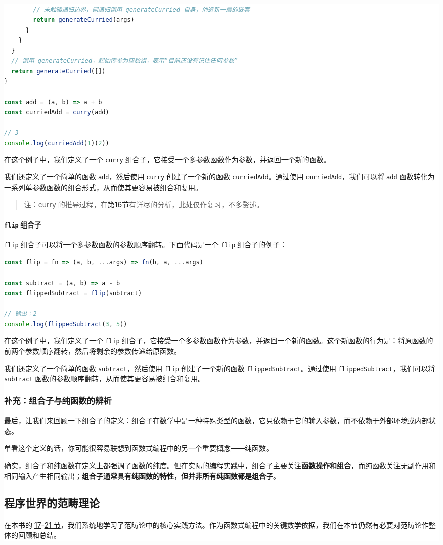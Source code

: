 ```js
        // 未触碰递归边界，则递归调用 generateCurried 自身，创造新一层的嵌套
        return generateCurried(args)
      }
    }
  }
  // 调用 generateCurried，起始传参为空数组，表示“目前还没有记住任何参数”
  return generateCurried([])
}

const add = (a, b) => a + b
const curriedAdd = curry(add)

// 3
console.log(curriedAdd(1)(2))
```

在这个例子中，我们定义了一个 `curry` 组合子，它接受一个多参数函数作为参数，并返回一个新的函数。

我们还定义了一个简单的函数 `add`，然后使用 `curry` 创建了一个新的函数 `curriedAdd`。通过使用 `curriedAdd`，我们可以将 `add` 函数转化为一系列单参数函数的组合形式，从而使其更容易被组合和复用。  
> 注：curry 的推导过程，在[第16节](https://juejin.cn/book/7173591403639865377/section/7175422948306583611)有详尽的分析，此处仅作复习，不多赘述。

#### `flip` 组合子  

`flip` 组合子可以将一个多参数函数的参数顺序翻转。下面代码是一个 `flip` 组合子的例子：

```js
const flip = fn => (a, b, ...args) => fn(b, a, ...args)

const subtract = (a, b) => a - b
const flippedSubtract = flip(subtract)

// 输出：2
console.log(flippedSubtract(3, 5))
```

在这个例子中，我们定义了一个 `flip` 组合子，它接受一个多参数函数作为参数，并返回一个新的函数。这个新函数的行为是：将原函数的前两个参数顺序翻转，然后将剩余的参数传递给原函数。

我们还定义了一个简单的函数 `subtract`，然后使用 `flip` 创建了一个新的函数 `flippedSubtract`。通过使用 `flippedSubtract`，我们可以将 `subtract` 函数的参数顺序翻转，从而使其更容易被组合和复用。

### 补充：组合子与纯函数的辨析

最后，让我们来回顾一下组合子的定义：组合子在数学中是一种特殊类型的函数，它只依赖于它的输入参数，而不依赖于外部环境或内部状态。

单看这个定义的话，你可能很容易联想到函数式编程中的另一个重要概念——纯函数。

确实，组合子和纯函数在定义上都强调了函数的纯度。但在实际的编程实践中，组合子主要关注**函数操作和组合**，而纯函数关注无副作用和相同输入产生相同输出；**组合子通常具有纯函数的特性，但并非所有纯函数都是组合子**。

## 程序世界的范畴理论

在本书的 [17](<https://juejin.cn/book/7173591403639865377/section/7175422979646423098>)-[21 节](<https://juejin.cn/book/7173591403639865377/section/7175421412075634725>)，我们系统地学习了范畴论中的核心实践方法。作为函数式编程中的关键数学依据，我们在本节仍然有必要对范畴论作整体的回顾和总结。
